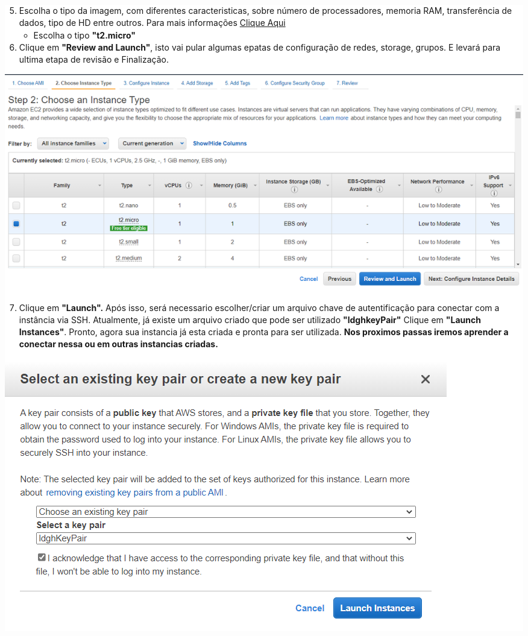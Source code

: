  5. Escolha o tipo da imagem, com diferentes caracteristicas, sobre número de processadores, memoria RAM, transferência de dados, tipo de HD entre outros.
    Para mais informações [Clique Aqui](https://aws.amazon.com/pt/ec2/instance-types/)
    - Escolha o tipo **"t2.micro"**
 6. Clique em **"Review and Launch"**, isto vai pular algumas epatas de configuração de redes, storage, grupos. E levará para ultima etapa de revisão e Finalização.
 
  ![image](figuras/EC2_5.PNG)
 
 7. Clique em **"Launch".**
 Após isso, será necessario escolher/criar um arquivo chave de autentificação para conectar com a instância via SSH.
 Atualmente, já existe um arquivo criado que pode ser utilizado **"ldghkeyPair"**
 Clique em **"Launch Instances"**. Pronto, agora sua instancia já esta criada e pronta para ser utilizada. 
 **Nos proximos passas iremos aprender a conectar nessa ou em outras instancias criadas.**
  
  ![image](figuras/EC2_6.PNG)
 